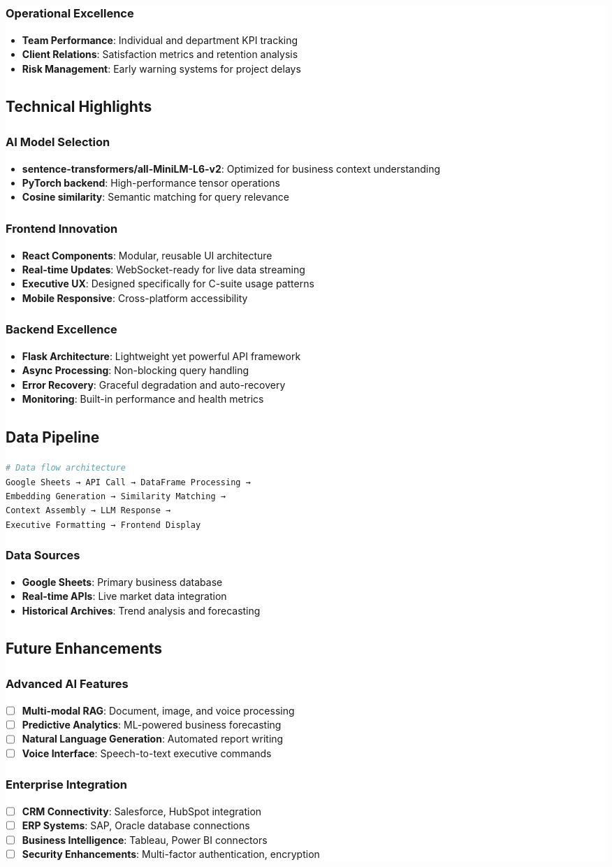 ### Operational Excellence
- **Team Performance**: Individual and department KPI tracking
- **Client Relations**: Satisfaction metrics and retention analysis
- **Risk Management**: Early warning systems for project delays

## Technical Highlights

### AI Model Selection
- **sentence-transformers/all-MiniLM-L6-v2**: Optimized for business context understanding
- **PyTorch backend**: High-performance tensor operations
- **Cosine similarity**: Semantic matching for query relevance

### Frontend Innovation
- **React Components**: Modular, reusable UI architecture
- **Real-time Updates**: WebSocket-ready for live data streaming
- **Executive UX**: Designed specifically for C-suite usage patterns
- **Mobile Responsive**: Cross-platform accessibility

### Backend Excellence
- **Flask Architecture**: Lightweight yet powerful API framework
- **Async Processing**: Non-blocking query handling
- **Error Recovery**: Graceful degradation and auto-recovery
- **Monitoring**: Built-in performance and health metrics

## Data Pipeline

```python
# Data flow architecture
Google Sheets → API Call → DataFrame Processing → 
Embedding Generation → Similarity Matching → 
Context Assembly → LLM Response → 
Executive Formatting → Frontend Display
```

### Data Sources
- **Google Sheets**: Primary business database
- **Real-time APIs**: Live market data integration
- **Historical Archives**: Trend analysis and forecasting

## Future Enhancements

### Advanced AI Features
- [ ] **Multi-modal RAG**: Document, image, and voice processing
- [ ] **Predictive Analytics**: ML-powered business forecasting
- [ ] **Natural Language Generation**: Automated report writing
- [ ] **Voice Interface**: Speech-to-text executive commands

### Enterprise Integration
- [ ] **CRM Connectivity**: Salesforce, HubSpot integration
- [ ] **ERP Systems**: SAP, Oracle database connections
- [ ] **Business Intelligence**: Tableau, Power BI connectors
- [ ] **Security Enhancements**: Multi-factor authentication, encryption
